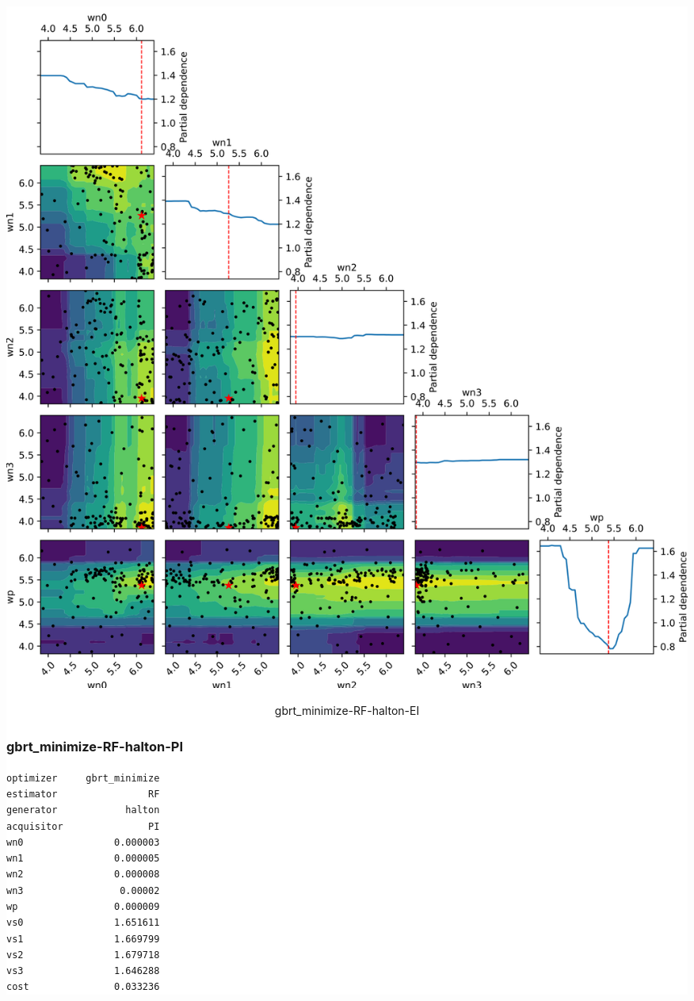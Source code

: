 ![gbrt_minimize-RF-halton-EI](./results/gbrt_minimize-RF-halton-EI-030520-211103-objk.svg)
<p align="center">gbrt_minimize-RF-halton-EI</p>



### gbrt_minimize-RF-halton-PI
```
optimizer     gbrt_minimize
estimator                RF
generator            halton
acquisitor               PI
wn0                0.000003
wn1                0.000005
wn2                0.000008
wn3                 0.00002
wp                 0.000009
vs0                1.651611
vs1                1.669799
vs2                1.679718
vs3                1.646288
cost               0.033236
```